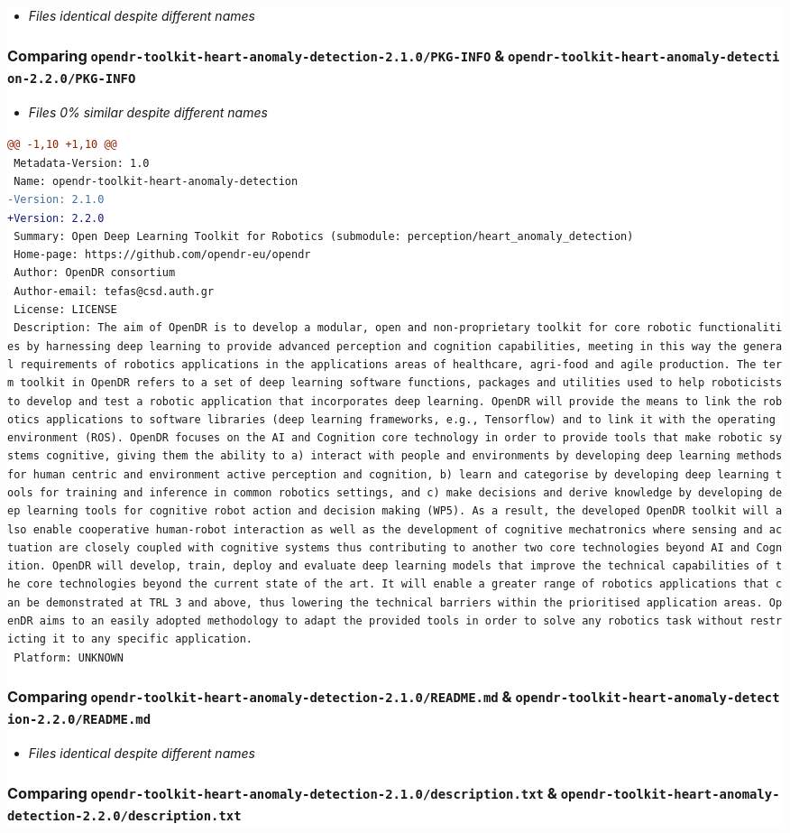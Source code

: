  * *Files identical despite different names*

### Comparing `opendr-toolkit-heart-anomaly-detection-2.1.0/PKG-INFO` & `opendr-toolkit-heart-anomaly-detection-2.2.0/PKG-INFO`

 * *Files 0% similar despite different names*

```diff
@@ -1,10 +1,10 @@
 Metadata-Version: 1.0
 Name: opendr-toolkit-heart-anomaly-detection
-Version: 2.1.0
+Version: 2.2.0
 Summary: Open Deep Learning Toolkit for Robotics (submodule: perception/heart_anomaly_detection)
 Home-page: https://github.com/opendr-eu/opendr
 Author: OpenDR consortium
 Author-email: tefas@csd.auth.gr
 License: LICENSE
 Description: The aim of OpenDR is to develop a modular, open and non-proprietary toolkit for core robotic functionalities by harnessing deep learning to provide advanced perception and cognition capabilities, meeting in this way the general requirements of robotics applications in the applications areas of healthcare, agri-food and agile production. The term toolkit in OpenDR refers to a set of deep learning software functions, packages and utilities used to help roboticists to develop and test a robotic application that incorporates deep learning. OpenDR will provide the means to link the robotics applications to software libraries (deep learning frameworks, e.g., Tensorflow) and to link it with the operating environment (ROS). OpenDR focuses on the AI and Cognition core technology in order to provide tools that make robotic systems cognitive, giving them the ability to a) interact with people and environments by developing deep learning methods for human centric and environment active perception and cognition, b) learn and categorise by developing deep learning tools for training and inference in common robotics settings, and c) make decisions and derive knowledge by developing deep learning tools for cognitive robot action and decision making (WP5). As a result, the developed OpenDR toolkit will also enable cooperative human-robot interaction as well as the development of cognitive mechatronics where sensing and actuation are closely coupled with cognitive systems thus contributing to another two core technologies beyond AI and Cognition. OpenDR will develop, train, deploy and evaluate deep learning models that improve the technical capabilities of the core technologies beyond the current state of the art. It will enable a greater range of robotics applications that can be demonstrated at TRL 3 and above, thus lowering the technical barriers within the prioritised application areas. OpenDR aims to an easily adopted methodology to adapt the provided tools in order to solve any robotics task without restricting it to any specific application.
 Platform: UNKNOWN
```

### Comparing `opendr-toolkit-heart-anomaly-detection-2.1.0/README.md` & `opendr-toolkit-heart-anomaly-detection-2.2.0/README.md`

 * *Files identical despite different names*

### Comparing `opendr-toolkit-heart-anomaly-detection-2.1.0/description.txt` & `opendr-toolkit-heart-anomaly-detection-2.2.0/description.txt`
